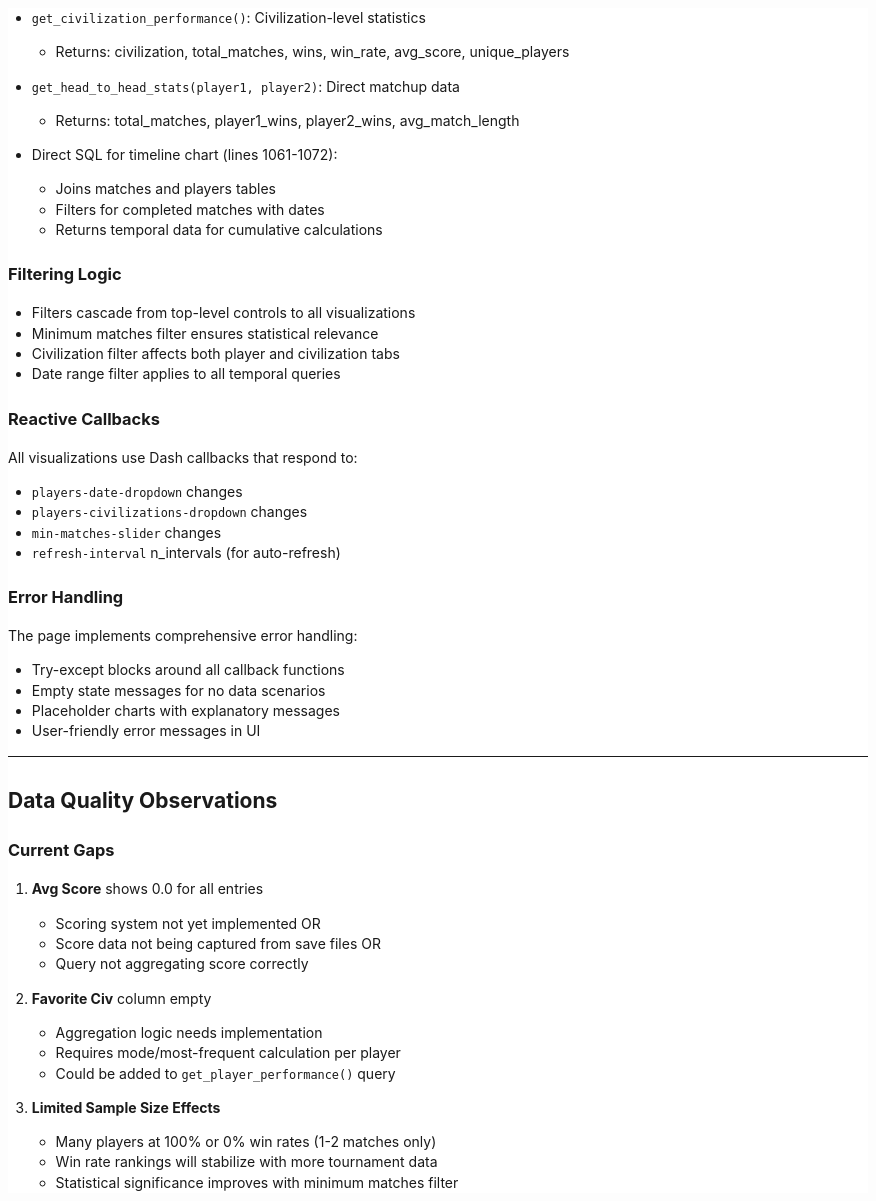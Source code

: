 - `get_civilization_performance()`: Civilization-level statistics
  - Returns: civilization, total_matches, wins, win_rate, avg_score, unique_players

- `get_head_to_head_stats(player1, player2)`: Direct matchup data
  - Returns: total_matches, player1_wins, player2_wins, avg_match_length

- Direct SQL for timeline chart (lines 1061-1072):
  - Joins matches and players tables
  - Filters for completed matches with dates
  - Returns temporal data for cumulative calculations

### Filtering Logic

- Filters cascade from top-level controls to all visualizations
- Minimum matches filter ensures statistical relevance
- Civilization filter affects both player and civilization tabs
- Date range filter applies to all temporal queries

### Reactive Callbacks

All visualizations use Dash callbacks that respond to:
- `players-date-dropdown` changes
- `players-civilizations-dropdown` changes
- `min-matches-slider` changes
- `refresh-interval` n_intervals (for auto-refresh)

### Error Handling

The page implements comprehensive error handling:
- Try-except blocks around all callback functions
- Empty state messages for no data scenarios
- Placeholder charts with explanatory messages
- User-friendly error messages in UI

---

## Data Quality Observations

### Current Gaps

1. **Avg Score** shows 0.0 for all entries
   - Scoring system not yet implemented OR
   - Score data not being captured from save files OR
   - Query not aggregating score correctly

2. **Favorite Civ** column empty
   - Aggregation logic needs implementation
   - Requires mode/most-frequent calculation per player
   - Could be added to `get_player_performance()` query

3. **Limited Sample Size Effects**
   - Many players at 100% or 0% win rates (1-2 matches only)
   - Win rate rankings will stabilize with more tournament data
   - Statistical significance improves with minimum matches filter
